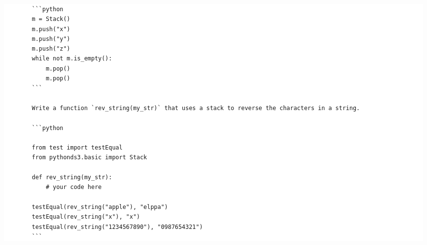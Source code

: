             ```python
            m = Stack()
            m.push("x")
            m.push("y")
            m.push("z")
            while not m.is_empty():
                m.pop()
                m.pop()
            ```
            
            Write a function `rev_string(my_str)` that uses a stack to reverse the characters in a string.
            
            ```python
            
            from test import testEqual
            from pythonds3.basic import Stack
            
            def rev_string(my_str):
                # your code here
            
            testEqual(rev_string("apple"), "elppa")
            testEqual(rev_string("x"), "x")
            testEqual(rev_string("1234567890"), "0987654321")
            ```

<iframe id="stack1_video" data-component="youtube" class="align-left youtube-video" data-video-height="315" data-question_label="3.5.7" data-video-width="560" data-video-videoid="fZtLSM7k_54" data-video-divid="stack1_video" data-video-start="0" data-video-end="-1" frameborder="0" allowfullscreen="" allow="accelerometer; autoplay; clipboard-write; encrypted-media; gyroscope; picture-in-picture; web-share" referrerpolicy="strict-origin-when-cross-origin" title="Stack1" width="560" height="315" src="https://www.youtube.com/embed/fZtLSM7k_54?start=0&amp;enablejsapi=1&amp;origin=https%3A%2F%2Frunestone.academy&amp;widgetid=1"></iframe>